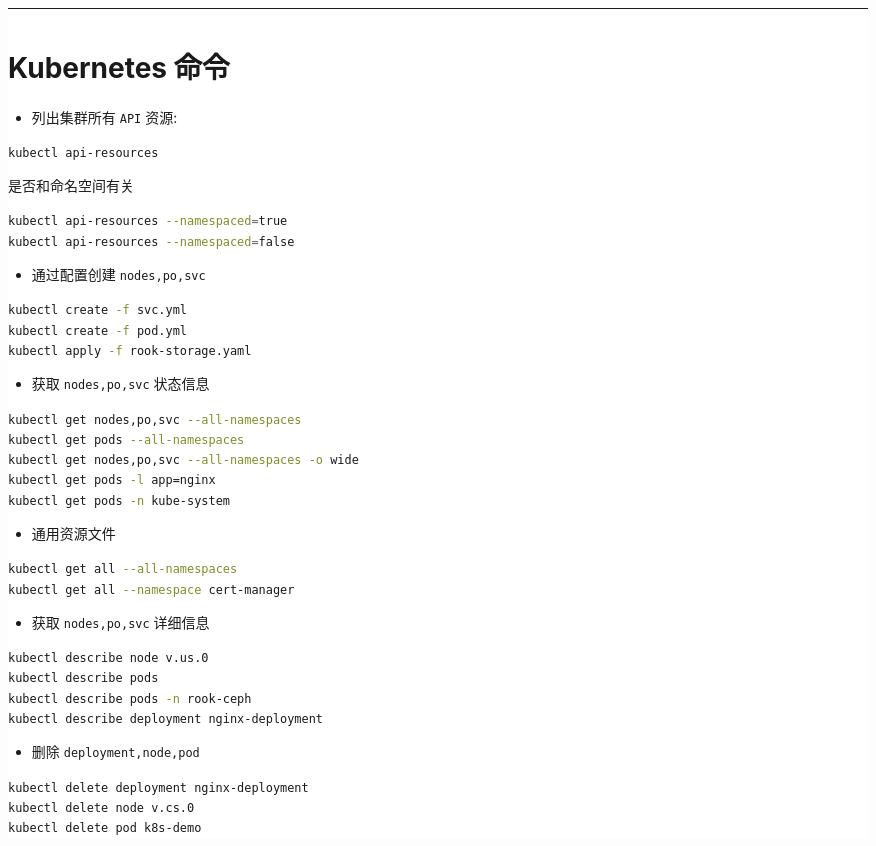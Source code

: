 ********************************************************************************************************************************************************************************************************

# Kubernetes 命令

* 列出集群所有 `API` 资源:

```bash
kubectl api-resources
```

是否和命名空间有关

```bash
kubectl api-resources --namespaced=true
kubectl api-resources --namespaced=false
```

* 通过配置创建 `nodes,po,svc`

```bash
kubectl create -f svc.yml
kubectl create -f pod.yml
kubectl apply -f rook-storage.yaml
```

* 获取 `nodes,po,svc` 状态信息

```bash
kubectl get nodes,po,svc --all-namespaces
kubectl get pods --all-namespaces
kubectl get nodes,po,svc --all-namespaces -o wide
kubectl get pods -l app=nginx
kubectl get pods -n kube-system
```

* 通用资源文件

```bash
kubectl get all --all-namespaces
kubectl get all --namespace cert-manager
```

* 获取 `nodes,po,svc` 详细信息

```bash
kubectl describe node v.us.0
kubectl describe pods
kubectl describe pods -n rook-ceph
kubectl describe deployment nginx-deployment
```

* 删除 `deployment,node,pod`

```bash
kubectl delete deployment nginx-deployment
kubectl delete node v.cs.0
kubectl delete pod k8s-demo
```
